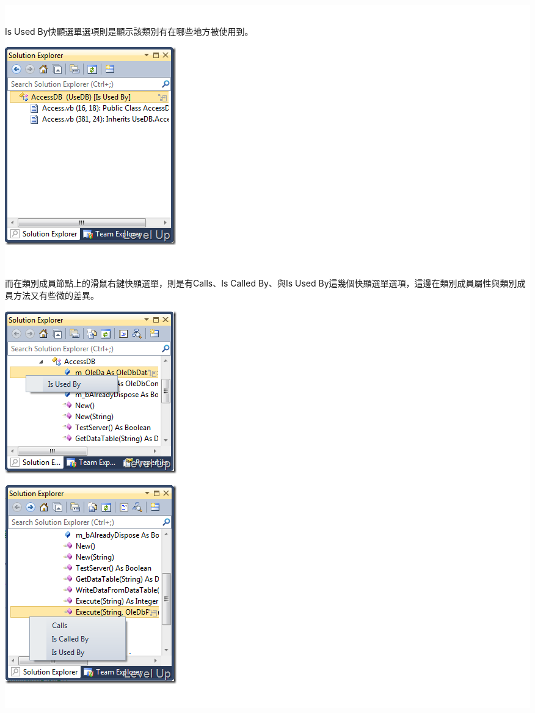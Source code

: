 <p>
	 </p>
<p>
	Is Used By快顯選單選項則是顯示該類別有在哪些地方被使用到。</p>
<p>
	<img alt="image" border="0" height="324" src="\images\posts\36571\image_thumb_13.png" style="border-bottom: 0px; border-left: 0px; border-top: 0px; border-right: 0px" width="280" /></p>
<p>
	 </p>
<p>
	而在類別成員節點上的滑鼠右鍵快顯選單，則是有Calls、Is Called By、與Is Used By這幾個快顯選單選項，這邊在類別成員屬性與類別成員方法又有些微的差異。</p>
<p>
	<img alt="image" border="0" height="266" src="\images\posts\36571\image_thumb_15.png" style="border-bottom: 0px; border-left: 0px; border-top: 0px; border-right: 0px" width="281" /></p>
<p>
	<img alt="image" border="0" height="325" src="\images\posts\36571\image15_thumb.png" style="border-bottom: 0px; border-left: 0px; border-top: 0px; border-right: 0px" width="281" /></p>
<p>
	 </p>